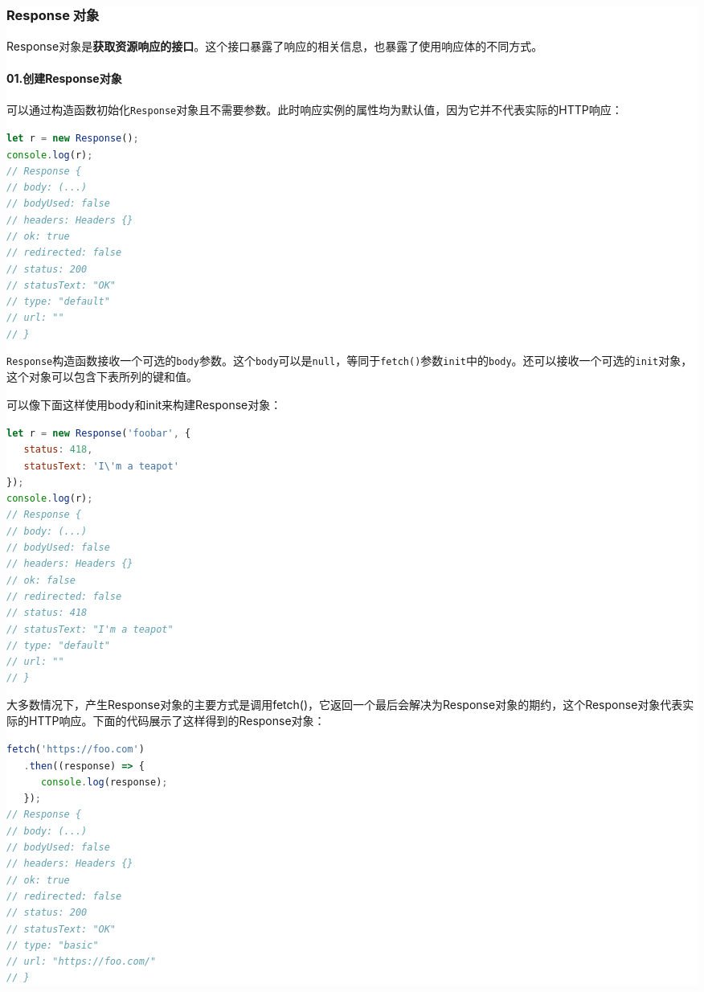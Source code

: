 ### Response 对象

Response对象是**获取资源响应的接口**。这个接口暴露了响应的相关信息，也暴露了使用响应体的不同方式。

#### 01.创建Response对象

可以通过构造函数初始化`Response`对象且不需要参数。此时响应实例的属性均为默认值，因为它并不代表实际的HTTP响应：

```js
let r = new Response();
console.log(r);
// Response {
// body: (...)
// bodyUsed: false
// headers: Headers {}
// ok: true
// redirected: false
// status: 200
// statusText: "OK"
// type: "default"
// url: ""
// }
```

`Response`构造函数接收一个可选的`body`参数。这个`body`可以是`null`，等同于`fetch()`参数`init`中的`body`。还可以接收一个可选的`init`对象，这个对象可以包含下表所列的键和值。

可以像下面这样使用body和init来构建Response对象：

```js
let r = new Response('foobar', {
   status: 418,
   statusText: 'I\'m a teapot'
});
console.log(r);
// Response {
// body: (...)
// bodyUsed: false
// headers: Headers {}
// ok: false
// redirected: false
// status: 418
// statusText: "I'm a teapot"
// type: "default"
// url: ""
// }
```

大多数情况下，产生Response对象的主要方式是调用fetch()，它返回一个最后会解决为Response对象的期约，这个Response对象代表实际的HTTP响应。下面的代码展示了这样得到的Response对象：

```js
fetch('https://foo.com')
   .then((response) => {
      console.log(response);
   });
// Response {
// body: (...)
// bodyUsed: false
// headers: Headers {}
// ok: true
// redirected: false
// status: 200
// statusText: "OK"
// type: "basic"
// url: "https://foo.com/"
// }
```